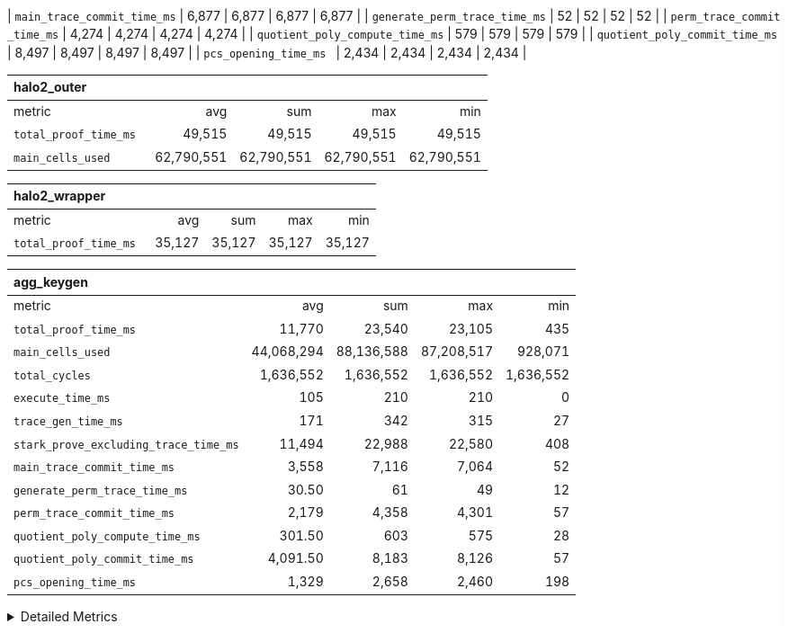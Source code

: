 | `main_trace_commit_time_ms` |  6,877 |  6,877 |  6,877 |  6,877 |
| `generate_perm_trace_time_ms` |  52 |  52 |  52 |  52 |
| `perm_trace_commit_time_ms` |  4,274 |  4,274 |  4,274 |  4,274 |
| `quotient_poly_compute_time_ms` |  579 |  579 |  579 |  579 |
| `quotient_poly_commit_time_ms` |  8,497 |  8,497 |  8,497 |  8,497 |
| `pcs_opening_time_ms ` |  2,434 |  2,434 |  2,434 |  2,434 |

| halo2_outer |||||
|:---|---:|---:|---:|---:|
|metric|avg|sum|max|min|
| `total_proof_time_ms ` |  49,515 |  49,515 |  49,515 |  49,515 |
| `main_cells_used     ` |  62,790,551 |  62,790,551 |  62,790,551 |  62,790,551 |

| halo2_wrapper |||||
|:---|---:|---:|---:|---:|
|metric|avg|sum|max|min|
| `total_proof_time_ms ` |  35,127 |  35,127 |  35,127 |  35,127 |

| agg_keygen |||||
|:---|---:|---:|---:|---:|
|metric|avg|sum|max|min|
| `total_proof_time_ms ` |  11,770 |  23,540 |  23,105 |  435 |
| `main_cells_used     ` |  44,068,294 |  88,136,588 |  87,208,517 |  928,071 |
| `total_cycles        ` |  1,636,552 |  1,636,552 |  1,636,552 |  1,636,552 |
| `execute_time_ms     ` |  105 |  210 |  210 |  0 |
| `trace_gen_time_ms   ` |  171 |  342 |  315 |  27 |
| `stark_prove_excluding_trace_time_ms` |  11,494 |  22,988 |  22,580 |  408 |
| `main_trace_commit_time_ms` |  3,558 |  7,116 |  7,064 |  52 |
| `generate_perm_trace_time_ms` |  30.50 |  61 |  49 |  12 |
| `perm_trace_commit_time_ms` |  2,179 |  4,358 |  4,301 |  57 |
| `quotient_poly_compute_time_ms` |  301.50 |  603 |  575 |  28 |
| `quotient_poly_commit_time_ms` |  4,091.50 |  8,183 |  8,126 |  57 |
| `pcs_opening_time_ms ` |  1,329 |  2,658 |  2,460 |  198 |



<details>
<summary>Detailed Metrics</summary>
